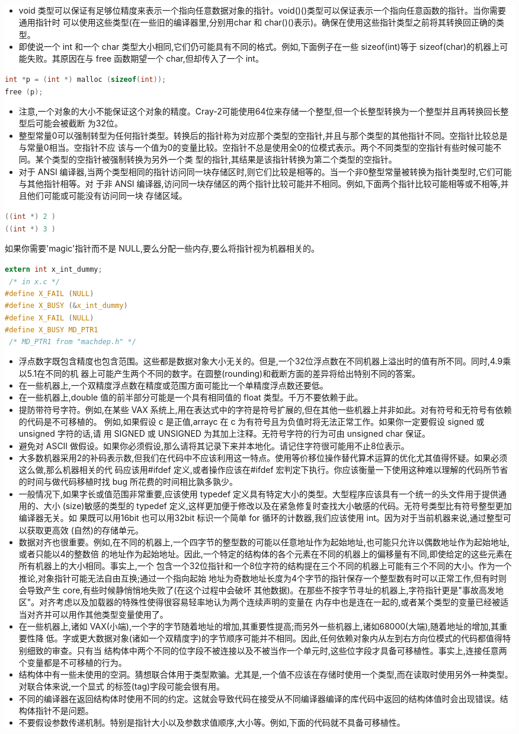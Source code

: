 * void 类型可以保证有足够位精度来表示一个指向任意数据对象的指针。void()()类型可以保证表示一个指向任意函数的指针。当你需要通用指针时 可以使用这些类型(在一些旧的编译器里,分别用char 和 char()()表示)。确保在使用这些指针类型之前将其转换回正确的类型。
* 即使说一个 int 和一个 char 类型大小相同,它们仍可能具有不同的格式。例如,下面例子在一些 sizeof(int)等于 sizeof(char)的机器上可能失败。其原因在与 free 函数期望一个 char,但却传入了一个 int。

```c
int *p = (int *) malloc (sizeof(int));
free (p);
```

* 注意,一个对象的大小不能保证这个对象的精度。Cray-2可能使用64位来存储一个整型,但一个长整型转换为一个整型并且再转换回长整型后可能会被截断 为32位。
* 整型常量0可以强制转型为任何指针类型。转换后的指针称为对应那个类型的空指针,并且与那个类型的其他指针不同。空指针比较总是与常量0相当。空指针不应 该与一个值为0的变量比较。空指针不总是使用全0的位模式表示。两个不同类型的空指针有些时候可能不同。某个类型的空指针被强制转换为另外一个类 型的指针,其结果是该指针转换为第二个类型的空指针。
* 对于 ANSI 编译器,当两个类型相同的指针访问同一块存储区时,则它们比较是相等的。当一个非0整型常量被转换为指针类型时,它们可能与其他指针相等。对 于非 ANSI 编译器,访问同一块存储区的两个指针比较可能并不相同。例如,下面两个指针比较可能相等或不相等,并且他们可能或可能没有访问同一块 存储区域。

```c
((int *) 2 )
((int *) 3 )
```

如果你需要'magic'指针而不是 NULL,要么分配一些内存,要么将指针视为机器相关的。

```c
extern int x_int_dummy;
 /* in x.c */
#define X_FAIL (NULL)
#define X_BUSY (&x_int_dummy)
#define X_FAIL (NULL)
#define X_BUSY MD_PTR1
 /* MD_PTR1 from "machdep.h" */
```

* 浮点数字既包含精度也包含范围。这些都是数据对象大小无关的。但是,一个32位浮点数在不同机器上溢出时的值有所不同。同时,4.9乘以5.1在不同的机 器上可能产生两个不同的数字。在圆整(rounding)和截断方面的差异将给出特别不同的答案。
* 在一些机器上,一个双精度浮点数在精度或范围方面可能比一个单精度浮点数还要低。
* 在一些机器上,double 值的前半部分可能是一个具有相同值的 float 类型。千万不要依赖于此。
* 提防带符号字符。例如,在某些 VAX 系统上,用在表达式中的字符是符号扩展的,但在其他一些机器上并非如此。对有符号和无符号有依赖的代码是不可移植的。 例如,如果假设 c 是正值,arrayc 在 c 为有符号且为负值时将无法正常工作。如果你一定要假设 signed 或 unsigned 字符的话,请 用 SIGNED 或 UNSIGNED 为其加上注释。无符号字符的行为可由 unsigned char 保证。
* 避免对 ASCII 做假设。如果你必须假设,那么请将其记录下来并本地化。请记住字符很可能用不止8位表示。
* 大多数机器采用2的补码表示数,但我们在代码中不应该利用这一特点。使用等价移位操作替代算术运算的优化尤其值得怀疑。如果必须这么做,那么机器相关的代 码应该用#ifdef 定义,或者操作应该在#ifdef 宏判定下执行。你应该衡量一下使用这种难以理解的代码所节省的时间与做代码移植时找 bug 所花费的时间相比孰多孰少。
* 一般情况下,如果字长或值范围非常重要,应该使用 typedef 定义具有特定大小的类型。大型程序应该具有一个统一的头文件用于提供通用的、大小 (size)敏感的类型的 typedef 定义,这样更加便于修改以及在紧急修复时查找大小敏感的代码。无符号类型比有符号整型更加编译器无关。如 果既可以用16bit 也可以用32bit 标识一个简单 for 循环的计数器,我们应该使用 int。因为对于当前机器来说,通过整型可以获取更高效 (自然)的存储单元。
* 数据对齐也很重要。例如,在不同的机器上,一个四字节的整型数的可能以任意地址作为起始地址,也可能只允许以偶数地址作为起始地址,或者只能以4的整数倍 的地址作为起始地址。因此,一个特定的结构体的各个元素在不同的机器上的偏移量有不同,即使给定的这些元素在所有机器上的大小相同。事实上,一个 包含一个32位指针和一个8位字符的结构提在三个不同的机器上可能有三个不同的大小。作为一个推论,对象指针可能无法自由互换;通过一个指向起始 地址为奇数地址长度为4个字节的指针保存一个整型数有时可以正常工作,但有时则会导致产生 core,有些时候静悄悄地失败了(在这个过程中会破坏 其他数据)。在那些不按字节寻址的机器上,字符指针更是"事故高发地区"。对齐考虑以及加载器的特殊性使得很容易轻率地认为两个连续声明的变量在 内存中也是连在一起的,或者某个类型的变量已经被适当对齐并可以用作其他类型变量使用了。
* 在一些机器上,诸如 VAX(小端),一个字的字节随着地址的增加,其重要性提高;而另外一些机器上,诸如68000(大端),随着地址的增加,其重要性降 低。字或更大数据对象(诸如一个双精度字)的字节顺序可能并不相同。因此,任何依赖对象内从左到右方向位模式的代码都值得特别细致的审查。只有当 结构体中两个不同的位字段不被连接以及不被当作一个单元时,这些位字段才具备可移植性。事实上,连接任意两个变量都是不可移植的行为。
* 结构体中有一些未使用的空洞。猜想联合体用于类型欺骗。尤其是,一个值不应该在存储时使用一个类型,而在读取时使用另外一种类型。对联合体来说,一个显式 的标签(tag)字段可能会很有用。
* 不同的编译器在返回结构体时使用不同的约定。这就会导致代码在接受从不同编译器编译的库代码中返回的结构体值时会出现错误。结构体指针不是问题。
* 不要假设参数传递机制。特别是指针大小以及参数求值顺序,大小等。例如,下面的代码就不具备可移植性。

